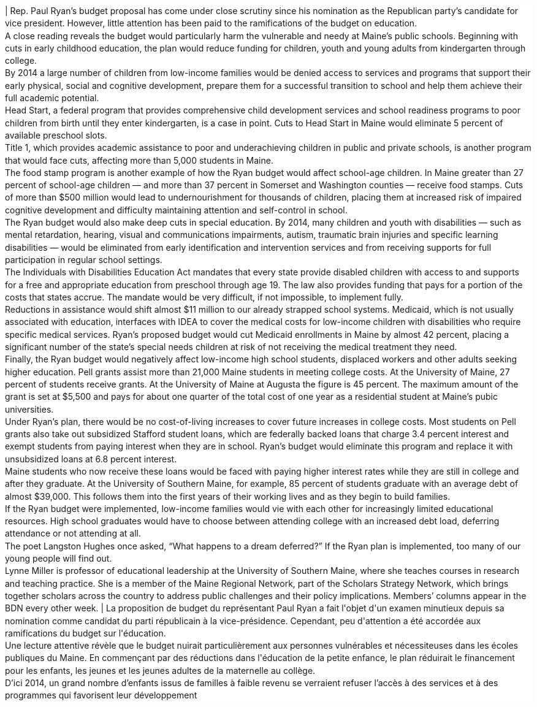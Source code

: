 | Rep. Paul Ryan’s budget proposal has come under close scrutiny since his nomination as the Republican party’s candidate for vice president. However, little attention has been paid to the ramifications of the budget on education.<br/>A close reading reveals the budget would particularly harm the vulnerable and needy at Maine’s public schools. Beginning with cuts in early childhood education, the plan would reduce funding for children, youth and young adults from kindergarten through college.<br/>By 2014 a large number of children from low-income families would be denied access to services and programs that support their early physical, social and cognitive development, prepare them for a successful transition to school and help them achieve their full academic potential.<br/>Head Start, a federal program that provides comprehensive child development services and school readiness programs to poor children from birth until they enter kindergarten, is a case in point. Cuts to Head Start in Maine would eliminate 5 percent of available preschool slots.<br/>Title 1, which provides academic assistance to poor and underachieving children in public and private schools, is another program that would face cuts, affecting more than 5,000 students in Maine.<br/>The food stamp program is another example of how the Ryan budget would affect school-age children. In Maine greater than 27 percent of school-age children — and more than 37 percent in Somerset and Washington counties — receive food stamps. Cuts of more than $500 million would lead to undernourishment for thousands of children, placing them at increased risk of impaired cognitive development and difficulty maintaining attention and self-control in school.<br/>The Ryan budget would also make deep cuts in special education. By 2014, many children and youth with disabilities — such as mental retardation, hearing, visual and communications impairments, autism, traumatic brain injuries and specific learning disabilities — would be eliminated from early identification and intervention services and from receiving supports for full participation in regular school settings.<br/>The Individuals with Disabilities Education Act mandates that every state provide disabled children with access to and supports for a free and appropriate education from preschool through age 19. The law also provides funding that pays for a portion of the costs that states accrue. The mandate would be very difficult, if not impossible, to implement fully.<br/>Reductions in assistance would shift almost $11 million to our already strapped school systems. Medicaid, which is not usually associated with education, interfaces with IDEA to cover the medical costs for low-income children with disabilities who require specific medical services. Ryan’s proposed budget would cut Medicaid enrollments in Maine by almost 42 percent, placing a significant number of the state’s special needs children at risk of not receiving the medical treatment they need.<br/>Finally, the Ryan budget would negatively affect low-income high school students, displaced workers and other adults seeking higher education. Pell grants assist more than 21,000 Maine students in meeting college costs. At the University of Maine, 27 percent of students receive grants. At the University of Maine at Augusta the figure is 45 percent. The maximum amount of the grant is set at $5,500 and pays for about one quarter of the total cost of one year as a residential student at Maine’s pubic universities.<br/>Under Ryan’s plan, there would be no cost-of-living increases to cover future increases in college costs. Most students on Pell grants also take out subsidized Stafford student loans, which are federally backed loans that charge 3.4 percent interest and exempt students from paying interest when they are in school. Ryan’s budget would eliminate this program and replace it with unsubsidized loans at 6.8 percent interest.<br/>Maine students who now receive these loans would be faced with paying higher interest rates while they are still in college and after they graduate. At the University of Southern Maine, for example, 85 percent of students graduate with an average debt of almost $39,000. This follows them into the first years of their working lives and as they begin to build families.<br/>If the Ryan budget were implemented, low-income families would vie with each other for increasingly limited educational resources. High school graduates would have to choose between attending college with an increased debt load, deferring attendance or not attending at all.<br/>The poet Langston Hughes once asked, “What happens to a dream deferred?” If the Ryan plan is implemented, too many of our young people will find out.<br/>Lynne Miller is professor of educational leadership at the University of Southern Maine, where she teaches courses in research and teaching practice. She is a member of the Maine Regional Network, part of the Scholars Strategy Network, which brings together scholars across the country to address public challenges and their policy implications. Members’ columns appear in the BDN every other week. | La proposition de budget du représentant Paul Ryan a fait l'objet d'un examen minutieux depuis sa nomination comme candidat du parti républicain à la vice-présidence. Cependant, peu d'attention a été accordée aux ramifications du budget sur l'éducation.<br/>Une lecture attentive révèle que le budget nuirait particulièrement aux personnes vulnérables et nécessiteuses dans les écoles publiques du Maine. En commençant par des réductions dans l'éducation de la petite enfance, le plan réduirait le financement pour les enfants, les jeunes et les jeunes adultes de la maternelle au collège.<br/>D’ici 2014, un grand nombre d’enfants issus de familles à faible revenu se verraient refuser l’accès à des services et à des programmes qui favorisent leur développement